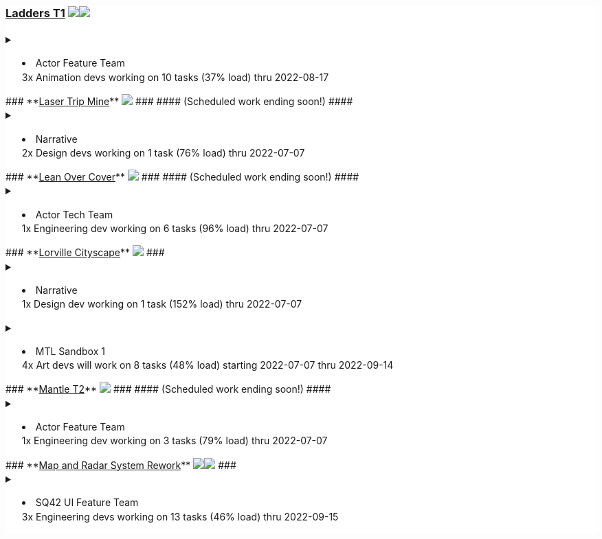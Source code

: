 ### **<a href="https://robertsspaceindustries.com/roadmap/progress-tracker/deliverables/u8i05h9g7ae4f" target="_blank">Ladders T1</a>** <span><img src="https://robertsspaceindustries.com/media/b9ka4ohfxyb1kr/source/StarCitizen_Square_LargeTrademark_White_Transparent.png"/></span><span><img src="https://robertsspaceindustries.com/media/z2vo2a613vja6r/source/Squadron42_White_Reserved_Transparent.png"/></span> ###  
<details><summary><ul><li>Actor Feature Team <br/>
3x Animation devs working on 10 tasks (37% load) thru 2022-08-17<br/>
</li></ul></summary></details>  
### **<a href="https://robertsspaceindustries.com/roadmap/progress-tracker/deliverables/b8jb0pksxk83a" target="_blank">Laser Trip Mine</a>** <span><img src="https://robertsspaceindustries.com/media/b9ka4ohfxyb1kr/source/StarCitizen_Square_LargeTrademark_White_Transparent.png"/></span> ###  
#### (Scheduled work ending soon!) ####  
<details><summary><ul><li>Narrative <br/>
2x Design devs working on 1 task (76% load) thru 2022-07-07<br/>
</li></ul></summary></details>  
### **<a href="https://robertsspaceindustries.com/roadmap/progress-tracker/deliverables/gihvho67q3is8" target="_blank">Lean Over Cover</a>** <span><img src="https://robertsspaceindustries.com/media/b9ka4ohfxyb1kr/source/StarCitizen_Square_LargeTrademark_White_Transparent.png"/></span> ###  
#### (Scheduled work ending soon!) ####  
<details><summary><ul><li>Actor Tech Team <br/>
1x Engineering dev working on 6 tasks (96% load) thru 2022-07-07<br/>
</li></ul></summary></details>  
### **<a href="https://robertsspaceindustries.com/roadmap/progress-tracker/deliverables/06evjumayvc15" target="_blank">Lorville Cityscape</a>** <span><img src="https://robertsspaceindustries.com/media/b9ka4ohfxyb1kr/source/StarCitizen_Square_LargeTrademark_White_Transparent.png"/></span> ###  
<details><summary><ul><li>Narrative <br/>
1x Design dev working on 1 task (152% load) thru 2022-07-07<br/>
</li></ul></summary></details>  
<details><summary><ul><li>MTL Sandbox 1 <br/>
4x Art devs will work on 8 tasks (48% load) starting 2022-07-07 thru 2022-09-14<br/>
</li></ul></summary></details>  
### **<a href="https://robertsspaceindustries.com/roadmap/progress-tracker/deliverables/6qr7mfvxn7ru6" target="_blank">Mantle T2</a>** <span><img src="https://robertsspaceindustries.com/media/b9ka4ohfxyb1kr/source/StarCitizen_Square_LargeTrademark_White_Transparent.png"/></span> ###  
#### (Scheduled work ending soon!) ####  
<details><summary><ul><li>Actor Feature Team <br/>
1x Engineering dev working on 3 tasks (79% load) thru 2022-07-07<br/>
</li></ul></summary></details>  
### **<a href="https://robertsspaceindustries.com/roadmap/progress-tracker/deliverables/lz0inyoyefgtn" target="_blank">Map and Radar System Rework</a>** <span><img src="https://robertsspaceindustries.com/media/b9ka4ohfxyb1kr/source/StarCitizen_Square_LargeTrademark_White_Transparent.png"/></span><span><img src="https://robertsspaceindustries.com/media/z2vo2a613vja6r/source/Squadron42_White_Reserved_Transparent.png"/></span> ###  
<details><summary><ul><li>SQ42 UI Feature Team <br/>
3x Engineering devs working on 13 tasks (46% load) thru 2022-09-15<br/>